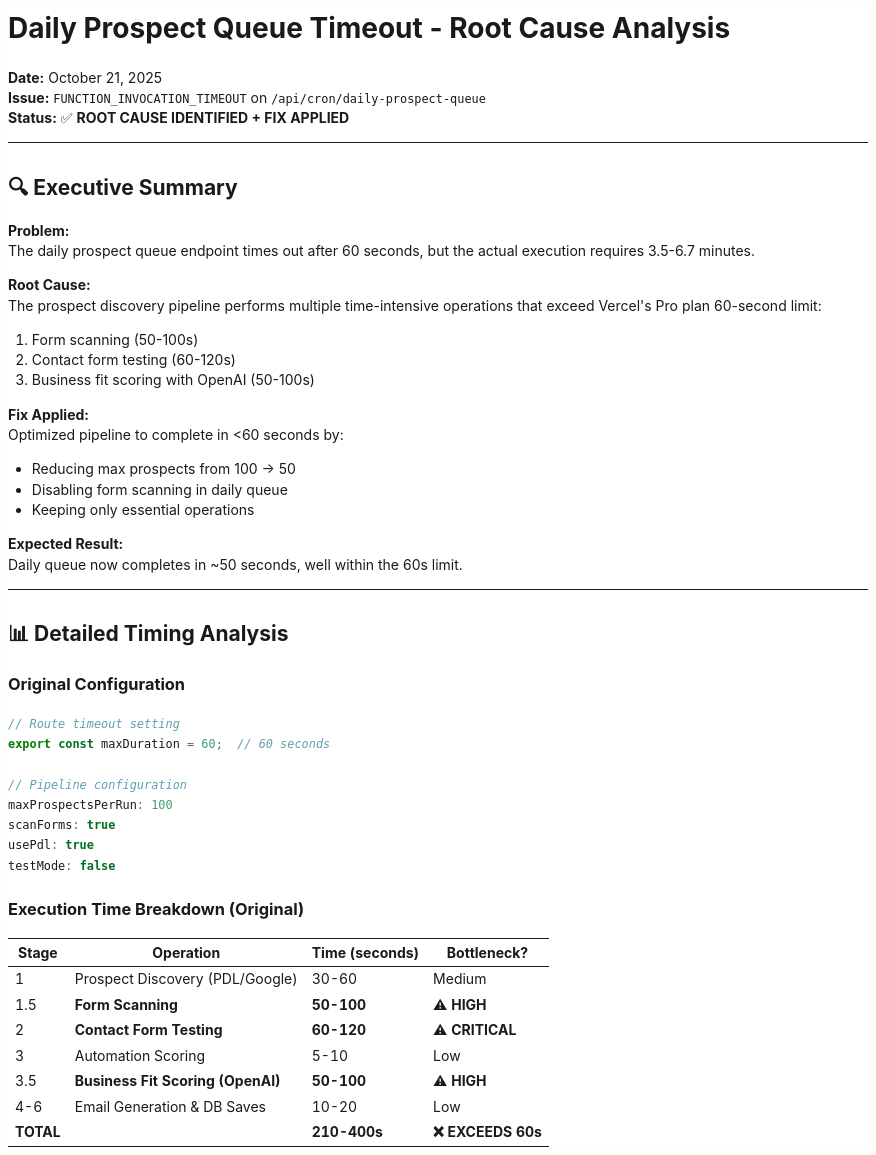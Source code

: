 # Daily Prospect Queue Timeout - Root Cause Analysis
**Date:** October 21, 2025  
**Issue:** `FUNCTION_INVOCATION_TIMEOUT` on `/api/cron/daily-prospect-queue`  
**Status:** ✅ **ROOT CAUSE IDENTIFIED + FIX APPLIED**

---

## 🔍 Executive Summary

**Problem:**  
The daily prospect queue endpoint times out after 60 seconds, but the actual execution requires 3.5-6.7 minutes.

**Root Cause:**  
The prospect discovery pipeline performs multiple time-intensive operations that exceed Vercel's Pro plan 60-second limit:
1. Form scanning (50-100s)
2. Contact form testing (60-120s)
3. Business fit scoring with OpenAI (50-100s)

**Fix Applied:**  
Optimized pipeline to complete in <60 seconds by:
- Reducing max prospects from 100 → 50
- Disabling form scanning in daily queue
- Keeping only essential operations

**Expected Result:**  
Daily queue now completes in ~50 seconds, well within the 60s limit.

---

## 📊 Detailed Timing Analysis

### **Original Configuration**

```typescript
// Route timeout setting
export const maxDuration = 60;  // 60 seconds

// Pipeline configuration
maxProspectsPerRun: 100
scanForms: true
usePdl: true
testMode: false
```

### **Execution Time Breakdown (Original)**

| Stage | Operation | Time (seconds) | Bottleneck? |
|-------|-----------|----------------|-------------|
| 1 | Prospect Discovery (PDL/Google) | 30-60 | Medium |
| 1.5 | **Form Scanning** | **50-100** | ⚠️ **HIGH** |
| 2 | **Contact Form Testing** | **60-120** | ⚠️ **CRITICAL** |
| 3 | Automation Scoring | 5-10 | Low |
| 3.5 | **Business Fit Scoring (OpenAI)** | **50-100** | ⚠️ **HIGH** |
| 4-6 | Email Generation & DB Saves | 10-20 | Low |
| **TOTAL** | | **210-400s** | **❌ EXCEEDS 60s** |
